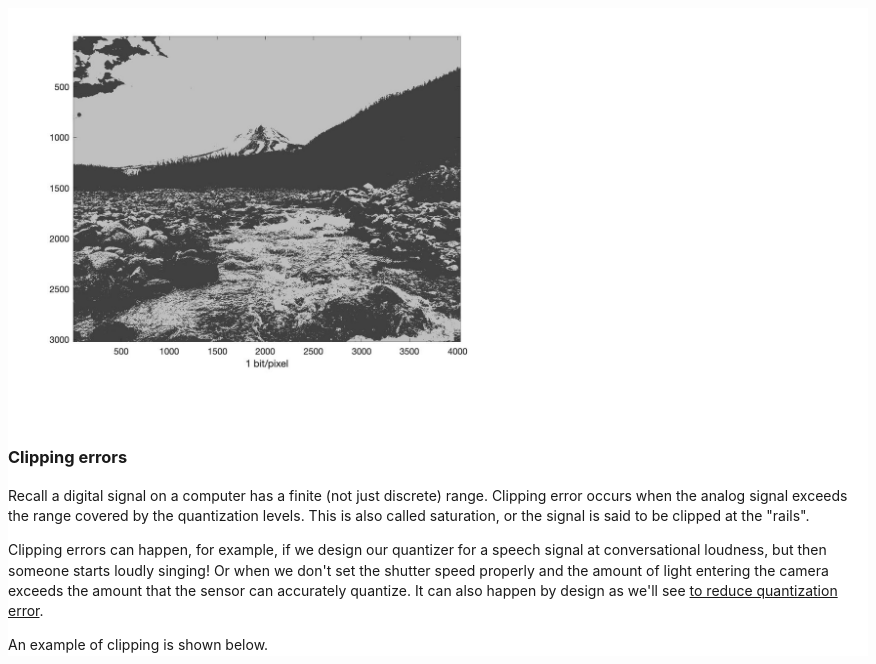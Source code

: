 <img src="assets/img/mountain_stream_1bpp.jpg" width="500"></td></tr></tbody></table>

<br/>

### Clipping errors

Recall a digital signal on a computer has a finite (not just discrete) range. Clipping error occurs when the analog signal exceeds the range covered by the quantization levels. This is also called saturation, or the signal is said to be clipped at the "rails".

Clipping errors can happen, for example, if we design our quantizer for a speech signal at conversational loudness, but then someone starts loudly singing! Or when we don't set the shutter speed properly and the amount of light entering the camera exceeds the amount that the sensor can accurately quantize. It can also happen by design as we'll see <a href="#trading-clipping-for-quantization-error">to reduce quantization error</a>.

An example of clipping is shown below.

<div align="center">